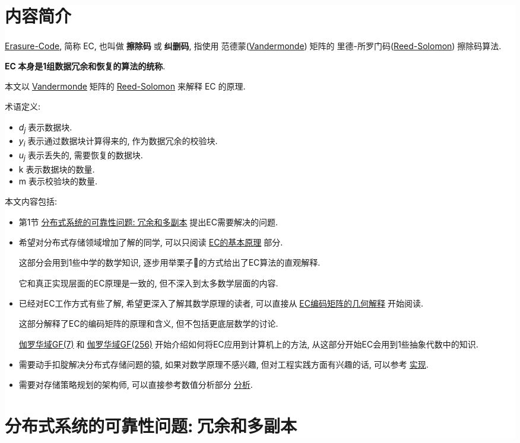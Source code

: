 



<a class="md-anchor" name="内容简介"></a>

#   内容简介

[Erasure-Code], 简称 EC, 也叫做 **擦除码** 或 **纠删码**,
指使用 范德蒙([Vandermonde]) 矩阵的 里德-所罗门码([Reed-Solomon]) 擦除码算法.

**EC 本身是1组数据冗余和恢复的算法的统称**.

本文以 [Vandermonde] 矩阵的 [Reed-Solomon] 来解释 EC 的原理.

术语定义:

-   $d_j$ 表示数据块.
-   $y_i$ 表示通过数据块计算得来的, 作为数据冗余的校验块.
-   $u_j$ 表示丢失的, 需要恢复的数据块.
-   k 表示数据块的数量.
-   m 表示校验块的数量.

本文内容包括:

-   第1节 [分布式系统的可靠性问题: 冗余和多副本]({{page.url}}#ec-ncopy)
    提出EC需要解决的问题.

-   希望对分布式存储领域增加了解的同学,
    可以只阅读 [EC的基本原理]({{page.url}}#ec-basic) 部分.

    这部分会用到1些中学的数学知识,
    逐步用举栗子🌰的方式给出了EC算法的直观解释.

    它和真正实现层面的EC原理是一致的, 但不深入到太多数学层面的内容.

-   已经对EC工作方式有些了解, 希望更深入了解其数学原理的读者, 可以直接从
    [EC编码矩阵的几何解释]({{page.url}}#ec-matrix) 开始阅读.

    这部分解释了EC的编码矩阵的原理和含义,
    但不包括更底层数学的讨论.

    [伽罗华域GF(7)]({{page.url}}#ec-gf7) 和 [伽罗华域GF(256)]({{page.url}}#ec-gf256) 开始介绍如何将EC应用到计算机上的方法,
    从这部分开始EC会用到1些抽象代数中的知识.

-   需要动手扣腚解决分布式存储问题的猿, 如果对数学原理不感兴趣,
    但对工程实践方面有兴趣的话, 可以参考 [实现]({{page.url}}#ec-impl).

-   需要对存储策略规划的架构师, 可以直接参考数值分析部分 [分析]({{page.url}}#ec-analysis).


<a name="ec-ncopy"></a>


<a class="md-anchor" name="分布式系统的可靠性问题-冗余和多副本"></a>

# 分布式系统的可靠性问题: 冗余和多副本




[Vandermonde]:      https://en.wikipedia.org/wiki/Vandermonde_matrix                     "Vandermonde matrix"
[Cauchy]:           https://en.wikipedia.org/wiki/Cauchy_matrix                          "Cauchy matrix"
[failure-rate]:     https://www.backblaze.com/blog/hard-drive-reliability-stats-q1-2016/ "HDD Failure Rate"
[RAID-5]:           https://zh.wikipedia.org/wiki/RAID#RAID_5                            "RAID-5"
[RAID-6]:           https://zh.wikipedia.org/wiki/RAID#RAID_6                            "RAID-6"
[Finite-Field]:     https://en.wikipedia.org/wiki/Finite_field                           "Finite-Field"
[Galois-Field]:     https://en.wikipedia.org/wiki/Finite_field                           "Galois-Field"
[Reed-Solomon]:     https://en.wikipedia.org/wiki/Reed%E2%80%93Solomon_error_correction  "Reed-Solomon error correction"
[Erasure-Code]:     https://en.wikipedia.org/wiki/Erasure_code                           "Erasure-Code"
[Prime-Polynomial]: https://en.wikipedia.org/wiki/Irreducible_polynomial                 "Prime-Polynomial"
[Field-Extension]:  https://en.wikipedia.org/wiki/Field_extension                        "Field-Extension"
[Complex-Number]:   https://en.wikipedia.org/wiki/Irreducible_polynomial#Field_extension "Complex-Number"
[Hamming-7-4]:      https://en.wikipedia.org/wiki/Hamming(7,4)                           "Hamming(7, 4)"
[Generator-Matrix]: https://en.wikipedia.org/wiki/Generator_matrix                       "Generator-Matrix"